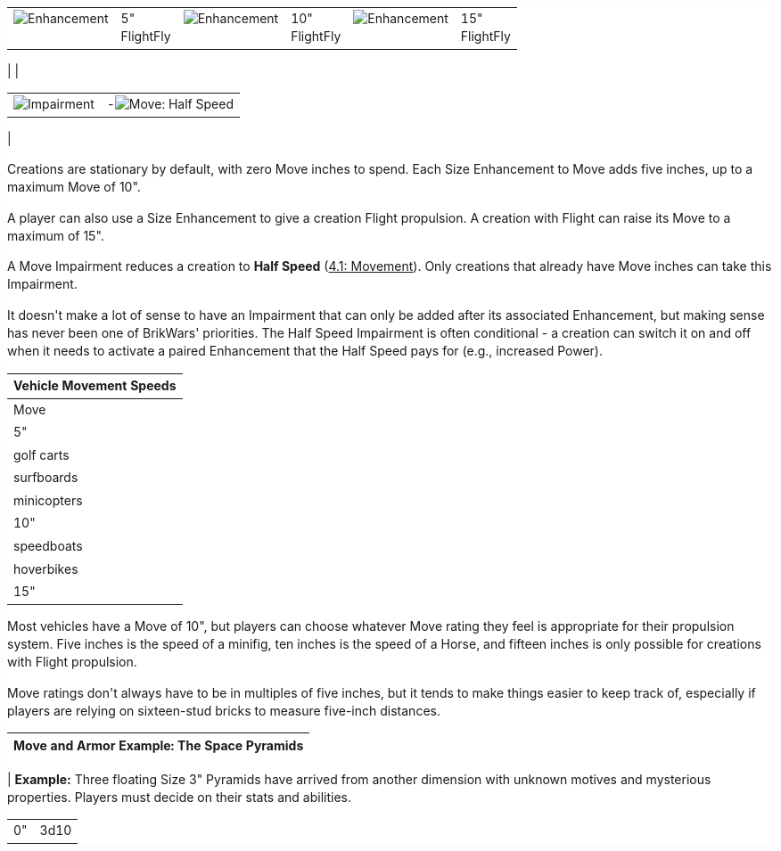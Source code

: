<table><tbody><tr><td><img src="https://brikwars.com/rules/2020/images/nav/tri_right.svg" title="Enhancement"></td><td>5"<br><span>Flight</span><span>Fly</span></td><td><img src="https://brikwars.com/rules/2020/images/nav/tri_right.svg" title="Enhancement"></td><td>10"<br><span>Flight</span><span>Fly</span></td><td><img src="https://brikwars.com/rules/2020/images/nav/tri_right.svg" title="Enhancement"></td><td>15"<br><span>Flight</span><span>Fly</span></td></tr></tbody></table>

 |
| 

<table><tbody><tr><td><img src="https://brikwars.com/rules/2020/images/nav/tri_right_red.svg" title="Impairment"></td><td><span>-<img src="https://brikwars.com/rules/2020/images/icons/ico_20_move.png" title="Move">:</span> Half Speed</td></tr></tbody></table>

 |

Creations are stationary by default, with zero Move inches to spend. Each Size Enhancement to Move adds five inches, up to a maximum Move of 10".

A player can also use a Size Enhancement to give a creation Flight propulsion. A creation with Flight can raise its Move to a maximum of 15".

A Move Impairment reduces a creation to **Half Speed** ([4.1: Movement](https://brikwars.com/rules/2020/4.htm#1)). Only creations that already have Move inches can take this Impairment.

It doesn't make a lot of sense to have an Impairment that can only be added after its associated Enhancement, but making sense has never been one of BrikWars' priorities. The Half Speed Impairment is often conditional - a creation can switch it on and off when it needs to activate a paired Enhancement that the Half Speed pays for (e.g., increased Power).

| Vehicle Movement Speeds |
| --- |
| Move | Ground Vehicles | Water Vehicles | Flying Vehicles |
| 5" | bulldozers, lawnmowers,  
golf carts | galleys, steamboats,  
surfboards | zeppelins, gliders,  
minicopters |
| 10" | tanks, trains, cars | galleons, submarines,  
speedboats | assault helicopters,  
hoverbikes |
| 15" | (Flight only) | fighter planes, spacecraft |

Most vehicles have a Move of 10", but players can choose whatever Move rating they feel is appropriate for their propulsion system. Five inches is the speed of a minifig, ten inches is the speed of a Horse, and fifteen inches is only possible for creations with Flight propulsion.

Move ratings don't always have to be in multiples of five inches, but it tends to make things easier to keep track of, especially if players are relying on sixteen-stud bricks to measure five-inch distances.

| Move and Armor Example: The Space Pyramids |
| --- |
| 
**Example:** Three floating Size 3" Pyramids have arrived from another dimension with unknown motives and mysterious properties. Players must decide on their stats and abilities.

<table><tbody><tr><td>0"</td><td>3d10</td></tr></tbody></table>
